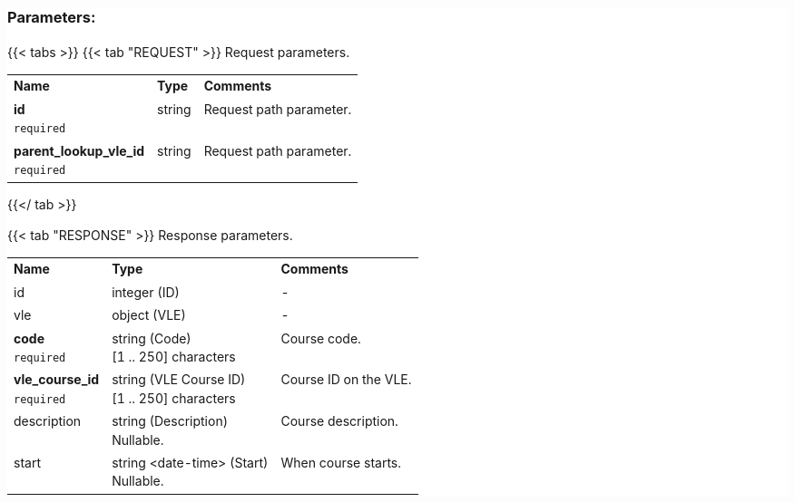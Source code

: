 ### Parameters:
{{< tabs >}}
  {{< tab "REQUEST" >}}
       Request parameters.<br>
        <table>
          <tbody>
              <tr>
                  <td><strong>Name</strong></td>
                  <td><strong>Type</strong></td>
                  <td><strong>Comments</strong></td>
              </tr>
              <tr>
                  <td><strong>id</strong><br><code>required</code></td>
                  <td>string </td>
                  <td>Request path parameter.</td>
              </tr>
              <tr>
                  <td><strong>parent_lookup_vle_id</strong><br><code>required</code></td>
                  <td>string </td>
                  <td>Request path parameter.</td>
              </tr>
         </tbody>
        </table>
  {{</ tab >}}

  {{< tab "RESPONSE" >}}
    Response parameters.<br>
    <table>
      <tbody>
        <tr>
            <td><strong>Name</strong></td>
            <td><strong>Type</strong></td>
            <td><strong>Comments</strong></td>
        </tr>
        <tr>
            <td>id</td>
            <td>integer (ID)</td>
            <td>-</td>
        </tr>
        <tr>
          <td>vle</td>
          <td>object (VLE)</td>
          <td>-</td>
        </tr>
        <tr>
          <td><strong>code</strong><br><code>required</code></td>
          <td>string (Code)<br>[1 .. 250] characters</td>
          <td>Course code.</td>
        </tr>
        <tr>
          <td><strong>vle_course_id</strong><br><code>required</code></td>
          <td>string (VLE Course ID)<br>[1 .. 250] characters</td>
          <td>Course ID on the VLE.</td>
        </tr>
        <tr>
          <td>description</td>
          <td>string (Description)<br>Nullable.</td>
          <td>Course description.</td>
        </tr>
        <tr>
          <td>start</td>
          <td>string &lt;date-time&gt; (Start)<br>Nullable.</td>
          <td>When course starts.</td>